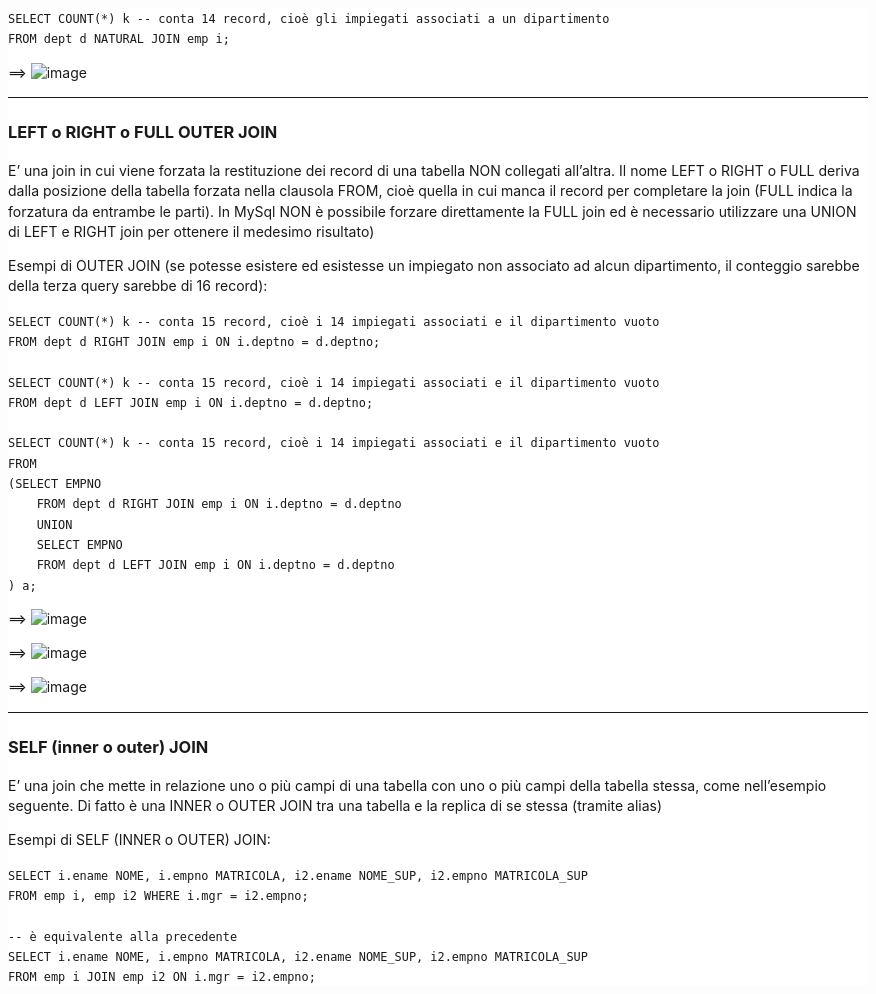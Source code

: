     SELECT COUNT(*) k -- conta 14 record, cioè gli impiegati associati a un dipartimento
    FROM dept d NATURAL JOIN emp i;

==> ![image](https://github.com/pmarconcini/DB_MySql_Appunti/assets/82878995/e20a48b7-93c0-4c90-920b-0b288be155c7)


--------------------------------------------
### LEFT o RIGHT o FULL OUTER JOIN
E’ una join in cui viene forzata la restituzione dei record di una tabella NON collegati all’altra. Il nome LEFT o RIGHT o FULL deriva dalla posizione della tabella forzata nella clausola FROM, cioè quella in cui manca il record per completare la join (FULL indica la forzatura da entrambe le parti).
In MySql NON è possibile forzare direttamente la FULL join ed è necessario utilizzare una UNION di LEFT e RIGHT join per ottenere il medesimo risultato)

Esempi di OUTER JOIN (se potesse esistere ed esistesse un impiegato non associato ad alcun dipartimento, il conteggio sarebbe della terza query sarebbe di 16 record): 

    SELECT COUNT(*) k -- conta 15 record, cioè i 14 impiegati associati e il dipartimento vuoto
    FROM dept d RIGHT JOIN emp i ON i.deptno = d.deptno;
    
    SELECT COUNT(*) k -- conta 15 record, cioè i 14 impiegati associati e il dipartimento vuoto
    FROM dept d LEFT JOIN emp i ON i.deptno = d.deptno;
    
    SELECT COUNT(*) k -- conta 15 record, cioè i 14 impiegati associati e il dipartimento vuoto
    FROM 
    (SELECT EMPNO
        FROM dept d RIGHT JOIN emp i ON i.deptno = d.deptno
        UNION
        SELECT EMPNO
        FROM dept d LEFT JOIN emp i ON i.deptno = d.deptno
    ) a;

==> ![image](https://github.com/pmarconcini/DB_MySql_Appunti/assets/82878995/e20a48b7-93c0-4c90-920b-0b288be155c7)

==> ![image](https://github.com/pmarconcini/DB_MySql_Appunti/assets/82878995/9cec7ac7-36d8-48e0-928f-eb459f1e08a3)

==> ![image](https://github.com/pmarconcini/DB_MySql_Appunti/assets/82878995/d89649ef-17df-413d-87f6-6575af0c25f5)


--------------------------------------------
### SELF (inner o outer) JOIN
E’ una join che mette in relazione uno o più campi di una tabella con uno o più campi della tabella stessa, come nell’esempio seguente. Di fatto è una INNER o OUTER JOIN tra una tabella e la replica di se stessa (tramite alias)

Esempi di SELF (INNER o OUTER) JOIN: 

    SELECT i.ename NOME, i.empno MATRICOLA, i2.ename NOME_SUP, i2.empno MATRICOLA_SUP
    FROM emp i, emp i2 WHERE i.mgr = i2.empno;

    -- è equivalente alla precedente
    SELECT i.ename NOME, i.empno MATRICOLA, i2.ename NOME_SUP, i2.empno MATRICOLA_SUP
    FROM emp i JOIN emp i2 ON i.mgr = i2.empno;
    